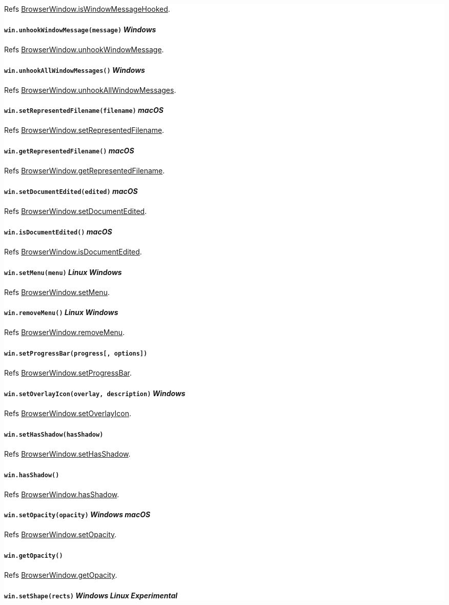 Refs [BrowserWindow.isWindowMessageHooked](./browser-window.md#winiswindowmessagehooked).

#### `win.unhookWindowMessage(message)` _Windows_

Refs [BrowserWindow.unhookWindowMessage](./browser-window.md#winunhookwindowmessage).

#### `win.unhookAllWindowMessages()` _Windows_

Refs [BrowserWindow.unhookAllWindowMessages](./browser-window.md#winunhookallwindowmessages).

#### `win.setRepresentedFilename(filename)` _macOS_

Refs [BrowserWindow.setRepresentedFilename](./browser-window.md#winsetrepresentedfilename).

#### `win.getRepresentedFilename()` _macOS_

Refs [BrowserWindow.getRepresentedFilename](./browser-window.md#wingetrepresentedfilename).

#### `win.setDocumentEdited(edited)` _macOS_

Refs [BrowserWindow.setDocumentEdited](./browser-window.md#winsetdocumentedited).

#### `win.isDocumentEdited()` _macOS_

Refs [BrowserWindow.isDocumentEdited](./browser-window.md#winisdocumentedited).

#### `win.setMenu(menu)` _Linux_ _Windows_

Refs [BrowserWindow.setMenu](./browser-window.md#winsetmenu).

#### `win.removeMenu()` _Linux_ _Windows_

Refs [BrowserWindow.removeMenu](./browser-window.md#winremovemenu).

#### `win.setProgressBar(progress[, options])`

Refs [BrowserWindow.setProgressBar](./browser-window.md#winsetprogressbar).

#### `win.setOverlayIcon(overlay, description)` _Windows_

Refs [BrowserWindow.setOverlayIcon](./browser-window.md#winsetoverlayicon).

#### `win.setHasShadow(hasShadow)`

Refs [BrowserWindow.setHasShadow](./browser-window.md#winsethasshadow).

#### `win.hasShadow()`

Refs [BrowserWindow.hasShadow](./browser-window.md#winhasshadow).

#### `win.setOpacity(opacity)` _Windows_ _macOS_

Refs [BrowserWindow.setOpacity](./browser-window.md#winsetopacity).

#### `win.getOpacity()`

Refs [BrowserWindow.getOpacity](./browser-window.md#wingetopacity).

#### `win.setShape(rects)` _Windows_ _Linux_ _Experimental_


[event-emitter]: https://nodejs.org/api/events.html#events_class_eventemitter